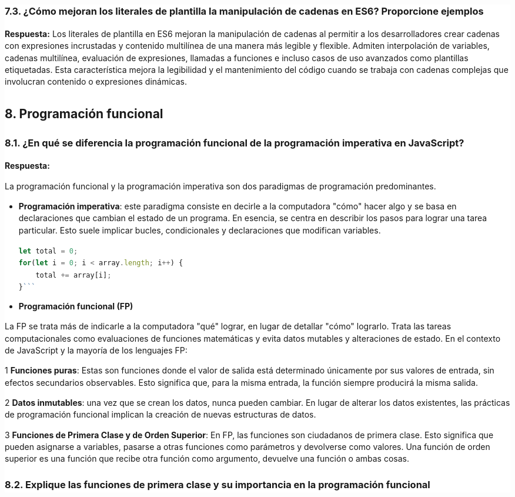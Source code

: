 ### 7.3. ¿Cómo mejoran los literales de plantilla la manipulación de cadenas en ES6? Proporcione ejemplos

**Respuesta:**
Los literales de plantilla en ES6 mejoran la manipulación de cadenas al permitir a los desarrolladores crear cadenas con expresiones incrustadas y contenido multilínea de una manera más legible y flexible. Admiten interpolación de variables, cadenas multilínea, evaluación de expresiones, llamadas a funciones e incluso casos de uso avanzados como plantillas etiquetadas. Esta característica mejora la legibilidad y el mantenimiento del código cuando se trabaja con cadenas complejas que involucran contenido o expresiones dinámicas.

## 8. Programación funcional

### 8.1. ¿En qué se diferencia la programación funcional de la programación imperativa en JavaScript?

**Respuesta:**

La programación funcional y la programación imperativa son dos paradigmas de programación predominantes.

- **Programación imperativa**: este paradigma consiste en decirle a la computadora "cómo" hacer algo y se basa en declaraciones que cambian el estado de un programa. En esencia, se centra en describir los pasos para lograr una tarea particular. Esto suele implicar bucles, condicionales y declaraciones que modifican variables.

  ````javascript
  let total = 0;
  for(let i = 0; i < array.length; i++) {
      total += array[i];
  }```
  ````

- **Programación funcional (FP)**

La FP se trata más de indicarle a la computadora "qué" lograr, en lugar de detallar "cómo" lograrlo. Trata las tareas computacionales como evaluaciones de funciones matemáticas y evita datos mutables y alteraciones de estado. En el contexto de JavaScript y la mayoría de los lenguajes FP:

1 **Funciones puras**: Estas son funciones donde el valor de salida está determinado únicamente por sus valores de entrada, sin efectos secundarios observables. Esto significa que, para la misma entrada, la función siempre producirá la misma salida.

2 **Datos inmutables**: una vez que se crean los datos, nunca pueden cambiar. En lugar de alterar los datos existentes, las prácticas de programación funcional implican la creación de nuevas estructuras de datos.

3 **Funciones de Primera Clase y de Orden Superior**: En FP, las funciones son ciudadanos de primera clase. Esto significa que pueden asignarse a variables, pasarse a otras funciones como parámetros y devolverse como valores. Una función de orden superior es una función que recibe otra función como argumento, devuelve una función o ambas cosas.

### 8.2. Explique las funciones de primera clase y su importancia en la programación funcional
